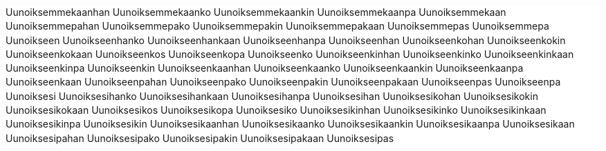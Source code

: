Uunoiksemmekaanhan
Uunoiksemmekaanko
Uunoiksemmekaankin
Uunoiksemmekaanpa
Uunoiksemmekaan
Uunoiksemmepahan
Uunoiksemmepako
Uunoiksemmepakin
Uunoiksemmepakaan
Uunoiksemmepas
Uunoiksemmepa
Uunoikseen
Uunoikseenhanko
Uunoikseenhankaan
Uunoikseenhanpa
Uunoikseenhan
Uunoikseenkohan
Uunoikseenkokin
Uunoikseenkokaan
Uunoikseenkos
Uunoikseenkopa
Uunoikseenko
Uunoikseenkinhan
Uunoikseenkinko
Uunoikseenkinkaan
Uunoikseenkinpa
Uunoikseenkin
Uunoikseenkaanhan
Uunoikseenkaanko
Uunoikseenkaankin
Uunoikseenkaanpa
Uunoikseenkaan
Uunoikseenpahan
Uunoikseenpako
Uunoikseenpakin
Uunoikseenpakaan
Uunoikseenpas
Uunoikseenpa
Uunoiksesi
Uunoiksesihanko
Uunoiksesihankaan
Uunoiksesihanpa
Uunoiksesihan
Uunoiksesikohan
Uunoiksesikokin
Uunoiksesikokaan
Uunoiksesikos
Uunoiksesikopa
Uunoiksesiko
Uunoiksesikinhan
Uunoiksesikinko
Uunoiksesikinkaan
Uunoiksesikinpa
Uunoiksesikin
Uunoiksesikaanhan
Uunoiksesikaanko
Uunoiksesikaankin
Uunoiksesikaanpa
Uunoiksesikaan
Uunoiksesipahan
Uunoiksesipako
Uunoiksesipakin
Uunoiksesipakaan
Uunoiksesipas